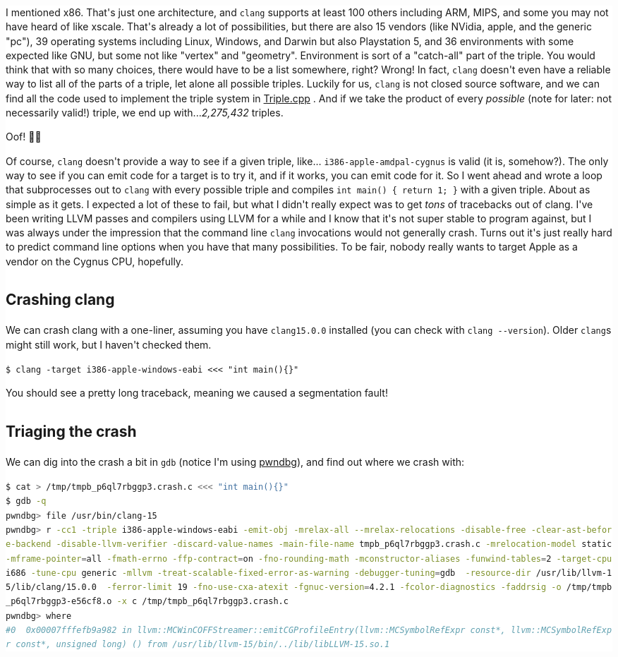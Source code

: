 I mentioned x86. That's just one architecture, and `clang` supports at least 100 others
including ARM, MIPS, and some you may not have heard of like xscale. That's already a
lot of possibilities, but there are also 15 vendors (like NVidia, apple, and the generic
"pc"), 39 operating systems including Linux, Windows, and Darwin but also Playstation 5,
and 36 environments with some expected like GNU, but some not like "vertex" and
"geometry". Environment is sort of a "catch-all" part of the triple. You would think
that with so many choices, there would have to be a list somewhere, right? Wrong! In
fact, `clang` doesn't even have a reliable way to list all of the parts of a triple,
let alone all possible triples. Luckily for us, `clang` is not closed source software,
and we can find all the code used to implement the triple system in
[Triple.cpp](https://github.com/llvm/llvm-project/blob/main/llvm/lib/Support/Triple.cpp)
. And if we take the product of every *possible* (note for later: not necessarily valid!)
triple, we end up with...*2,275,432* triples.

Oof! 😮‍💨

Of course, `clang` doesn't provide a way to see if a given triple, like...
`i386-apple-amdpal-cygnus` is valid (it is, somehow?). The only way to see if you can
emit code for a target is to try it, and if it works, you can emit code for it. So I
went ahead and wrote a loop that subprocesses out to `clang` with every possible triple
and compiles `int main() { return 1; }` with a given triple. About as simple as it gets.
I expected a lot of these to fail, but what I didn't really expect was to get *tons* of
tracebacks out of clang. I've been writing LLVM passes and compilers using LLVM for a
while and I know that it's not super stable to program against, but I was always under
the impression that the command line `clang` invocations would not generally crash. Turns
out it's just really hard to predict command line options when you have that many
possibilities. To be fair, nobody really wants to target Apple as a vendor on the Cygnus
CPU, hopefully.

## Crashing clang

We can crash clang with a one-liner, assuming you have `clang15.0.0` installed (you can
check with `clang --version`). Older `clang`s might still work, but I haven't checked
them. 

`$ clang -target i386-apple-windows-eabi <<< "int main(){}"`

You should see a pretty long traceback, meaning we caused a segmentation fault!

## Triaging the crash

We can dig into the crash a bit in `gdb` (notice I'm using
[pwndbg](https://github.com/pwndbg/pwndbg)), and find out where we crash with:

```sh
$ cat > /tmp/tmpb_p6ql7rbggp3.crash.c <<< "int main(){}"
$ gdb -q
pwndbg> file /usr/bin/clang-15
pwndbg> r -cc1 -triple i386-apple-windows-eabi -emit-obj -mrelax-all --mrelax-relocations -disable-free -clear-ast-before-backend -disable-llvm-verifier -discard-value-names -main-file-name tmpb_p6ql7rbggp3.crash.c -mrelocation-model static -mframe-pointer=all -fmath-errno -ffp-contract=on -fno-rounding-math -mconstructor-aliases -funwind-tables=2 -target-cpu i686 -tune-cpu generic -mllvm -treat-scalable-fixed-error-as-warning -debugger-tuning=gdb  -resource-dir /usr/lib/llvm-15/lib/clang/15.0.0  -ferror-limit 19 -fno-use-cxa-atexit -fgnuc-version=4.2.1 -fcolor-diagnostics -faddrsig -o /tmp/tmpb_p6ql7rbggp3-e56cf8.o -x c /tmp/tmpb_p6ql7rbggp3.crash.c
pwndbg> where
#0  0x00007fffefb9a982 in llvm::MCWinCOFFStreamer::emitCGProfileEntry(llvm::MCSymbolRefExpr const*, llvm::MCSymbolRefExpr const*, unsigned long) () from /usr/lib/llvm-15/bin/../lib/libLLVM-15.so.1
```
